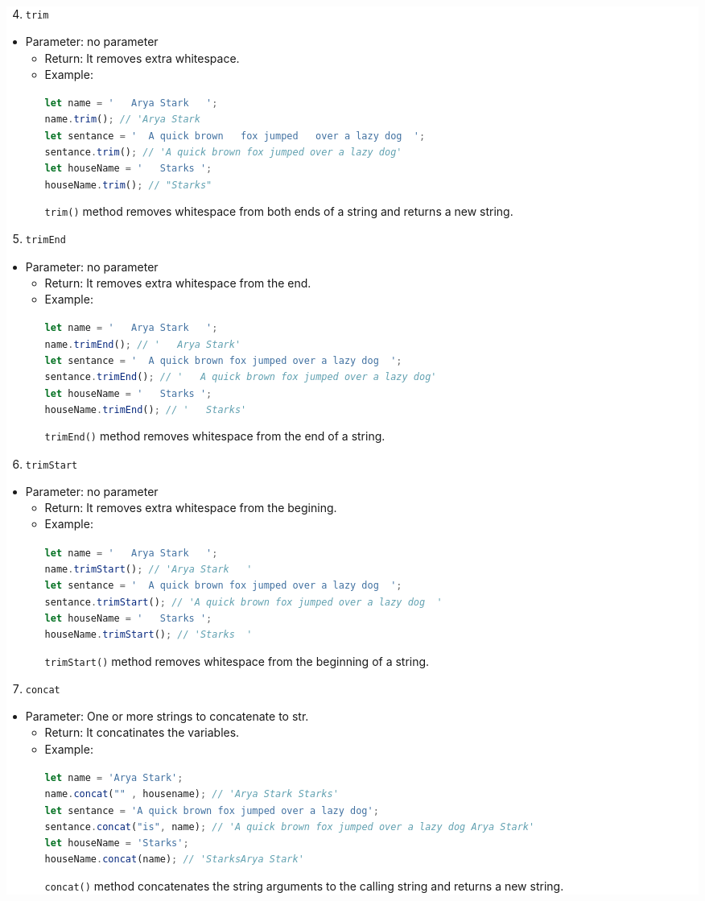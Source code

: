 
4. `trim`

- Parameter: no parameter
   - Return: It removes extra whitespace.
   - Example:
     ```js
     let name = '   Arya Stark   ';
     name.trim(); // 'Arya Stark
     let sentance = '  A quick brown   fox jumped   over a lazy dog  ';
     sentance.trim(); // 'A quick brown fox jumped over a lazy dog'
     let houseName = '   Starks ';
     houseName.trim(); // "Starks"
     ```  
     `trim()` method removes whitespace from both ends of a string and returns a new string.

5. `trimEnd`

- Parameter: no parameter
   - Return: It removes extra whitespace from the end.
   - Example:
     ```js
     let name = '   Arya Stark   ';
     name.trimEnd(); // '   Arya Stark'
     let sentance = '  A quick brown fox jumped over a lazy dog  ';
     sentance.trimEnd(); // '   A quick brown fox jumped over a lazy dog'
     let houseName = '   Starks ';
     houseName.trimEnd(); // '   Starks'
     ```  
     `trimEnd()` method removes whitespace from the end of a string.

6. `trimStart`

- Parameter: no parameter
   - Return: It removes extra whitespace from the begining.
   - Example:
     ```js
     let name = '   Arya Stark   ';
     name.trimStart(); // 'Arya Stark   '
     let sentance = '  A quick brown fox jumped over a lazy dog  ';
     sentance.trimStart(); // 'A quick brown fox jumped over a lazy dog  '
     let houseName = '   Starks ';
     houseName.trimStart(); // 'Starks  '
     ```  
     `trimStart()` method removes whitespace from the beginning of a string.

7. `concat`

- Parameter: One or more strings to concatenate to str.
   - Return: It concatinates the variables.
   - Example:
     ```js
     let name = 'Arya Stark';
     name.concat("" , housename); // 'Arya Stark Starks'
     let sentance = 'A quick brown fox jumped over a lazy dog';
     sentance.concat("is", name); // 'A quick brown fox jumped over a lazy dog Arya Stark'
     let houseName = 'Starks';
     houseName.concat(name); // 'StarksArya Stark'
     ```  
     `concat()` method concatenates the string arguments to the calling string and returns a new string.
